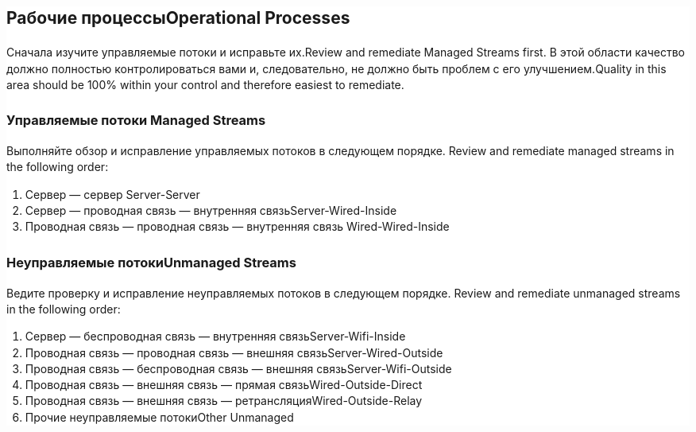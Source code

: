 ## <a name="operational-processes"></a><span data-ttu-id="2c0d6-393">Рабочие процессы</span><span class="sxs-lookup"><span data-stu-id="2c0d6-393">Operational Processes</span></span>

<span data-ttu-id="2c0d6-394">Сначала изучите управляемые потоки и исправьте их.</span><span class="sxs-lookup"><span data-stu-id="2c0d6-394">Review and remediate Managed Streams first.</span></span> <span data-ttu-id="2c0d6-395">В этой области качество должно полностью контролироваться вами и, следовательно, не должно быть проблем с его улучшением.</span><span class="sxs-lookup"><span data-stu-id="2c0d6-395">Quality in this area should be 100% within your control and therefore easiest to remediate.</span></span>

### <a name="managed-streams"></a><span data-ttu-id="2c0d6-396">Управляемые потоки </span><span class="sxs-lookup"><span data-stu-id="2c0d6-396">Managed Streams</span></span>

<span data-ttu-id="2c0d6-397">Выполняйте обзор и исправление управляемых потоков в следующем порядке. </span><span class="sxs-lookup"><span data-stu-id="2c0d6-397">Review and remediate managed streams in the following order:</span></span>

1. <span data-ttu-id="2c0d6-398">Сервер — сервер </span><span class="sxs-lookup"><span data-stu-id="2c0d6-398">Server-Server</span></span>
2. <span data-ttu-id="2c0d6-399"> Сервер — проводная связь — внутренняя связь</span><span class="sxs-lookup"><span data-stu-id="2c0d6-399">Server-Wired-Inside</span></span>
3. <span data-ttu-id="2c0d6-400">Проводная связь — проводная связь — внутренняя связь </span><span class="sxs-lookup"><span data-stu-id="2c0d6-400">Wired-Wired-Inside</span></span>

### <a name="unmanaged-streams"></a><span data-ttu-id="2c0d6-401">Неуправляемые потоки</span><span class="sxs-lookup"><span data-stu-id="2c0d6-401">Unmanaged Streams</span></span>

<span data-ttu-id="2c0d6-402">Ведите проверку и исправление неуправляемых потоков в следующем порядке. </span><span class="sxs-lookup"><span data-stu-id="2c0d6-402">Review and remediate unmanaged streams in the following order:</span></span>

1. <span data-ttu-id="2c0d6-403">Сервер — беспроводная связь — внутренняя связь</span><span class="sxs-lookup"><span data-stu-id="2c0d6-403">Server-Wifi-Inside</span></span>
2. <span data-ttu-id="2c0d6-404">Проводная связь — проводная связь — внешняя связь</span><span class="sxs-lookup"><span data-stu-id="2c0d6-404">Server-Wired-Outside</span></span>
3. <span data-ttu-id="2c0d6-405">Проводная связь — беспроводная связь — внешняя связь</span><span class="sxs-lookup"><span data-stu-id="2c0d6-405">Server-Wifi-Outside</span></span>
4. <span data-ttu-id="2c0d6-406">Проводная связь — внешняя связь — прямая связь</span><span class="sxs-lookup"><span data-stu-id="2c0d6-406">Wired-Outside-Direct</span></span>
5. <span data-ttu-id="2c0d6-407">Проводная связь — внешняя связь — ретрансляция</span><span class="sxs-lookup"><span data-stu-id="2c0d6-407">Wired-Outside-Relay</span></span>
6. <span data-ttu-id="2c0d6-408">Прочие неуправляемые потоки</span><span class="sxs-lookup"><span data-stu-id="2c0d6-408">Other Unmanaged</span></span>
